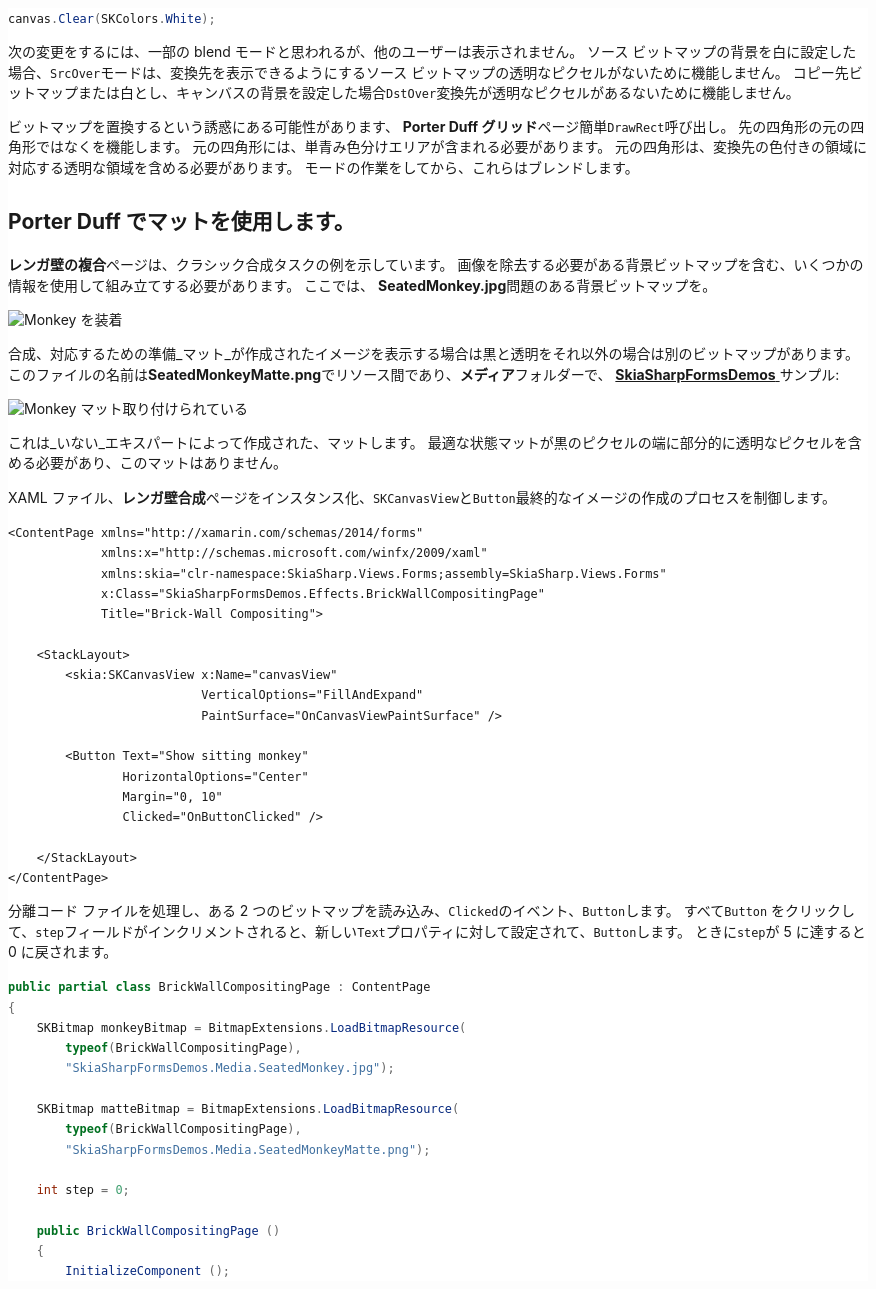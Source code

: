```csharp
canvas.Clear(SKColors.White);
```

次の変更をするには、一部の blend モードと思われるが、他のユーザーは表示されません。 ソース ビットマップの背景を白に設定した場合、`SrcOver`モードは、変換先を表示できるようにするソース ビットマップの透明なピクセルがないために機能しません。 コピー先ビットマップまたは白とし、キャンバスの背景を設定した場合`DstOver`変換先が透明なピクセルがあるないために機能しません。

ビットマップを置換するという誘惑にある可能性があります、 **Porter Duff グリッド**ページ簡単`DrawRect`呼び出し。 先の四角形の元の四角形ではなくを機能します。 元の四角形には、単青み色分けエリアが含まれる必要があります。 元の四角形は、変換先の色付きの領域に対応する透明な領域を含める必要があります。 モードの作業をしてから、これらはブレンドします。

## <a name="using-mattes-with-porter-duff"></a>Porter Duff でマットを使用します。

**レンガ壁の複合**ページは、クラシック合成タスクの例を示しています。 画像を除去する必要がある背景ビットマップを含む、いくつかの情報を使用して組み立てする必要があります。 ここでは、 **SeatedMonkey.jpg**問題のある背景ビットマップを。

![Monkey を装着](porter-duff-images/SeatedMonkey.jpg "Monkey の取り付け")

合成、対応するための準備_マット_が作成されたイメージを表示する場合は黒と透明をそれ以外の場合は別のビットマップがあります。 このファイルの名前は**SeatedMonkeyMatte.png**でリソース間であり、**メディア**フォルダーで、 [ **SkiaSharpFormsDemos** ](https://developer.xamarin.com/samples/xamarin-forms/SkiaSharpForms/Demos/)サンプル:

![Monkey マット取り付けられている](porter-duff-images/SeatedMonkeyMatte.png "Monkey マット取り付けられています")

これは_いない_エキスパートによって作成された、マットします。 最適な状態マットが黒のピクセルの端に部分的に透明なピクセルを含める必要があり、このマットはありません。

XAML ファイル、**レンガ壁合成**ページをインスタンス化、`SKCanvasView`と`Button`最終的なイメージの作成のプロセスを制御します。

```xaml
<ContentPage xmlns="http://xamarin.com/schemas/2014/forms"
             xmlns:x="http://schemas.microsoft.com/winfx/2009/xaml"
             xmlns:skia="clr-namespace:SkiaSharp.Views.Forms;assembly=SkiaSharp.Views.Forms"
             x:Class="SkiaSharpFormsDemos.Effects.BrickWallCompositingPage"
             Title="Brick-Wall Compositing">

    <StackLayout>
        <skia:SKCanvasView x:Name="canvasView"
                           VerticalOptions="FillAndExpand"
                           PaintSurface="OnCanvasViewPaintSurface" />

        <Button Text="Show sitting monkey"
                HorizontalOptions="Center"
                Margin="0, 10"
                Clicked="OnButtonClicked" />

    </StackLayout>
</ContentPage>
```

分離コード ファイルを処理し、ある 2 つのビットマップを読み込み、`Clicked`のイベント、`Button`します。 すべて`Button` をクリックして、`step`フィールドがインクリメントされると、新しい`Text`プロパティに対して設定されて、`Button`します。 ときに`step`が 5 に達すると 0 に戻されます。

```csharp
public partial class BrickWallCompositingPage : ContentPage
{
    SKBitmap monkeyBitmap = BitmapExtensions.LoadBitmapResource(
        typeof(BrickWallCompositingPage), 
        "SkiaSharpFormsDemos.Media.SeatedMonkey.jpg");

    SKBitmap matteBitmap = BitmapExtensions.LoadBitmapResource(
        typeof(BrickWallCompositingPage), 
        "SkiaSharpFormsDemos.Media.SeatedMonkeyMatte.png");

    int step = 0;

    public BrickWallCompositingPage ()
    {
        InitializeComponent ();
```